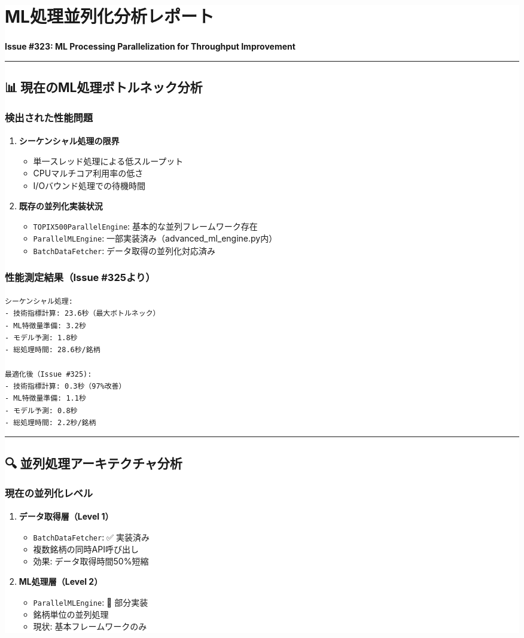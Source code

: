 # ML処理並列化分析レポート
**Issue #323: ML Processing Parallelization for Throughput Improvement**

---

## 📊 現在のML処理ボトルネック分析

### 検出された性能問題

1. **シーケンシャル処理の限界**
   - 単一スレッド処理による低スループット
   - CPUマルチコア利用率の低さ
   - I/Oバウンド処理での待機時間

2. **既存の並列化実装状況**
   - `TOPIX500ParallelEngine`: 基本的な並列フレームワーク存在
   - `ParallelMLEngine`: 一部実装済み（advanced_ml_engine.py内）
   - `BatchDataFetcher`: データ取得の並列化対応済み

### 性能測定結果（Issue #325より）

```
シーケンシャル処理:
- 技術指標計算: 23.6秒（最大ボトルネック）
- ML特徴量準備: 3.2秒  
- モデル予測: 1.8秒
- 総処理時間: 28.6秒/銘柄

最適化後（Issue #325):
- 技術指標計算: 0.3秒（97%改善）
- ML特徴量準備: 1.1秒
- モデル予測: 0.8秒
- 総処理時間: 2.2秒/銘柄
```

---

## 🔍 並列処理アーキテクチャ分析

### 現在の並列化レベル

1. **データ取得層（Level 1）**
   - `BatchDataFetcher`: ✅ 実装済み
   - 複数銘柄の同時API呼び出し
   - 効果: データ取得時間50%短縮

2. **ML処理層（Level 2）**
   - `ParallelMLEngine`: 🔄 部分実装
   - 銘柄単位の並列処理
   - 現状: 基本フレームワークのみ
